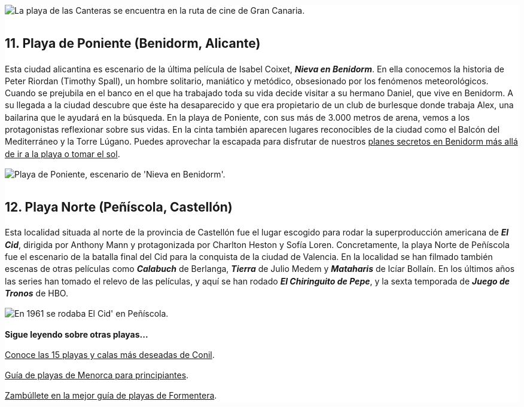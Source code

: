 ![La playa de las Canteras se encuentra en la ruta de cine de Gran Canaria.](https://fotos.etheriamagazine.com/2021/07/playa-las-canteras-rutas-cine.jpg "La playa de las Canteras se encuentra en la ruta de cine de © Gran Canaria.")

## 11\. Playa de Poniente (Benidorm, Alicante)

Esta ciudad alicantina es escenario de la última película de Isabel Coixet, **_Nieva en 
Benidorm_**. En ella conocemos la historia de Peter Riordan (Timothy Spall), un hombre 
solitario, maniático y metódico, obsesionado por los fenómenos meteorológicos. Cuando se 
prejubila en el banco en el que ha trabajado toda su vida decide visitar a su hermano 
Daniel, que vive en Benidorm. A su llegada a la ciudad descubre que éste ha desaparecido 
y que era propietario de un club de burlesque donde trabaja Alex, una bailarina que le 
ayudará en la búsqueda. En la playa de Poniente, con sus más de 3.000 metros de arena, 
vemos a los protagonistas reflexionar sobre sus vidas. En la cinta también aparecen 
lugares reconocibles de la ciudad como el Balcón del Mediterráneo y la Torre Lúgano. 
Puedes aprovechar la escapada para disfrutar de nuestros [planes secretos en Benidorm 
más allá de ir a la playa o tomar el 
sol](https://etheriamagazine.com/2021/03/26/planes-originales-en-benidorm/). 

![Playa de Poniente, escenario de 'Nieva en Benidorm'.](https://fotos.etheriamagazine.com/2021/07/playa-Benidorm-Nieva-en-Benidorm.jpg "Playa de Poniente, escenario de © 'Nieva en Benidorm'.")

## 12\. Playa Norte (Peñíscola, Castellón)

Esta localidad situada al norte de la provincia de Castellón fue el lugar escogido para 
rodar la superproducción americana de **_El Cid_**, dirigida por Anthony Mann y 
protagonizada por Charlton Heston y Sofía Loren. Concretamente, la playa Norte de 
Peñíscola fue el escenario de la batalla final del Cid para la conquista de la ciudad de 
Valencia. En la localidad se han filmado también escenas de otras películas como 
**_Calabuch_** de Berlanga, **_Tierra_** de Julio Medem y **_Mataharis_** de Icíar 
Bollaín. En los últimos años las series han tomado el relevo de las películas, y aquí se 
han rodado **_El Chiringuito de Pepe_**, y la sexta temporada de **_Juego de Tronos_** 
de HBO. 

![En 1961 se rodaba El Cid' en Peñíscola.](https://fotos.etheriamagazine.com/2021/07/playa-norte-pelicula-el-cid.jpg "En 1961 se rodaba © 'El Cid' en Peñíscola.")

**Sigue leyendo sobre otras playas...** 

[Conoce las 15 playas y calas más deseadas de 
Conil](https://etheriamagazine.com/2021/02/05/mejores-playas-y-calas-de-conil-de-la-frontera/). 

[Guía de playas de Menorca para 
principiantes](https://etheriamagazine.com/2020/08/14/guia-mejores-playas-calas-menorca/). 

[Zambúllete en la mejor guía de playas de 
Formentera](https://etheriamagazine.com/2020/04/15/viajar-con-amigas-mejores-playas-formentera/).
